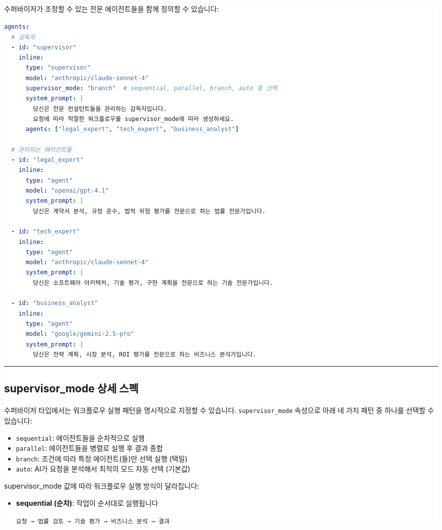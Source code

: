수퍼바이저가 조정할 수 있는 전문 에이전트들을 함께 정의할 수 있습니다:

```yaml
agents:
  # 감독자
  - id: "supervisor"
    inline:
      type: "supervisor"
      model: "anthropic/claude-sonnet-4"
      supervisor_mode: "branch"  # sequential, parallel, branch, auto 중 선택
      system_prompt: |
        당신은 전문 컨설턴트들을 관리하는 감독자입니다.
        요청에 따라 적절한 워크플로우를 supervisor_mode에 따라 생성하세요.
      agents: ["legal_expert", "tech_expert", "business_analyst"]
  
  # 관리되는 에이전트들
  - id: "legal_expert"
    inline:
      type: "agent"
      model: "openai/gpt-4.1"
      system_prompt: |
        당신은 계약서 분석, 규정 준수, 법적 위험 평가를 전문으로 하는 법률 전문가입니다.
  
  - id: "tech_expert"
    inline:
      type: "agent"
      model: "anthropic/claude-sonnet-4"
      system_prompt: |
        당신은 소프트웨어 아키텍처, 기술 평가, 구현 계획을 전문으로 하는 기술 전문가입니다.
  
  - id: "business_analyst"
    inline:
      type: "agent"
      model: "google/gemini-2.5-pro"
      system_prompt: |
        당신은 전략 계획, 시장 분석, ROI 평가를 전문으로 하는 비즈니스 분석가입니다.
```




---

## supervisor_mode 상세 스펙

수퍼바이저 타입에서는 워크플로우 실행 패턴을 명시적으로 지정할 수 있습니다. `supervisor_mode` 속성으로 아래 네 가지 패턴 중 하나를 선택할 수 있습니다:

* `sequential`: 에이전트들을 순차적으로 실행
* `parallel`: 에이전트들을 병렬로 실행 후 결과 종합
* `branch`: 조건에 따라 특정 에이전트(들)만 선택 실행 (택일)
* `auto`: AI가 요청을 분석해서 최적의 모드 자동 선택 (기본값)

supervisor_mode 값에 따라 워크플로우 실행 방식이 달라집니다:

* **sequential (순차)**: 작업이 순서대로 실행됩니다
  ```
  요청 → 법률 검토 → 기술 평가 → 비즈니스 분석 → 결과
  ```
